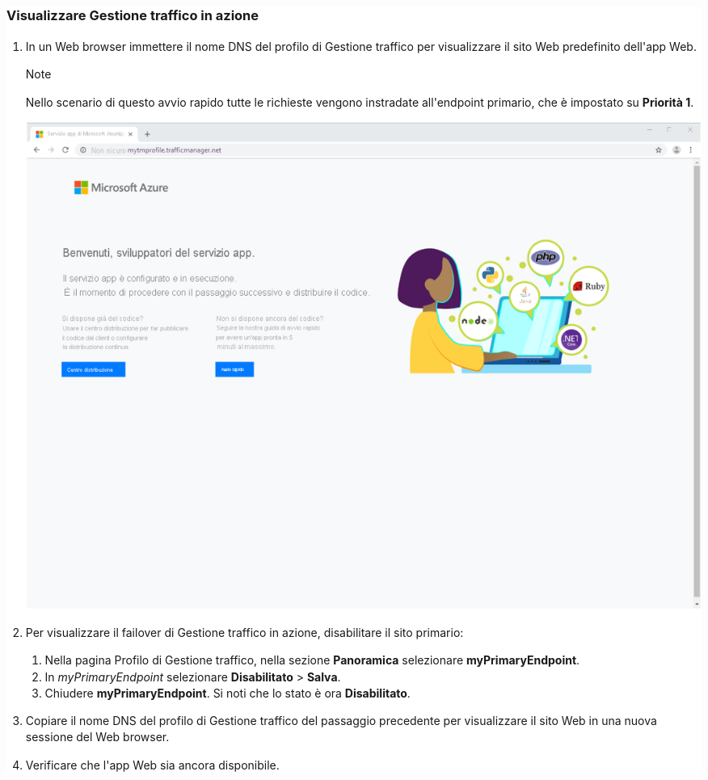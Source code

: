 ### <a name="view-traffic-manager-in-action"></a>Visualizzare Gestione traffico in azione

1. In un Web browser immettere il nome DNS del profilo di Gestione traffico per visualizzare il sito Web predefinito dell'app Web.

    > [!NOTE]
    > Nello scenario di questo avvio rapido tutte le richieste vengono instradate all'endpoint primario, che è impostato su **Priorità 1**.

    ![Screenshot della pagina Web di conferma della disponibilità del profilo di Gestione traffico](./media/quickstart-create-traffic-manager-profile/traffic-manager-test.png)

2. Per visualizzare il failover di Gestione traffico in azione, disabilitare il sito primario:
    1. Nella pagina Profilo di Gestione traffico, nella sezione **Panoramica** selezionare **myPrimaryEndpoint**.
    2. In *myPrimaryEndpoint* selezionare **Disabilitato** > **Salva**.
    3. Chiudere **myPrimaryEndpoint**. Si noti che lo stato è ora **Disabilitato**.
3. Copiare il nome DNS del profilo di Gestione traffico del passaggio precedente per visualizzare il sito Web in una nuova sessione del Web browser.
4. Verificare che l'app Web sia ancora disponibile.
